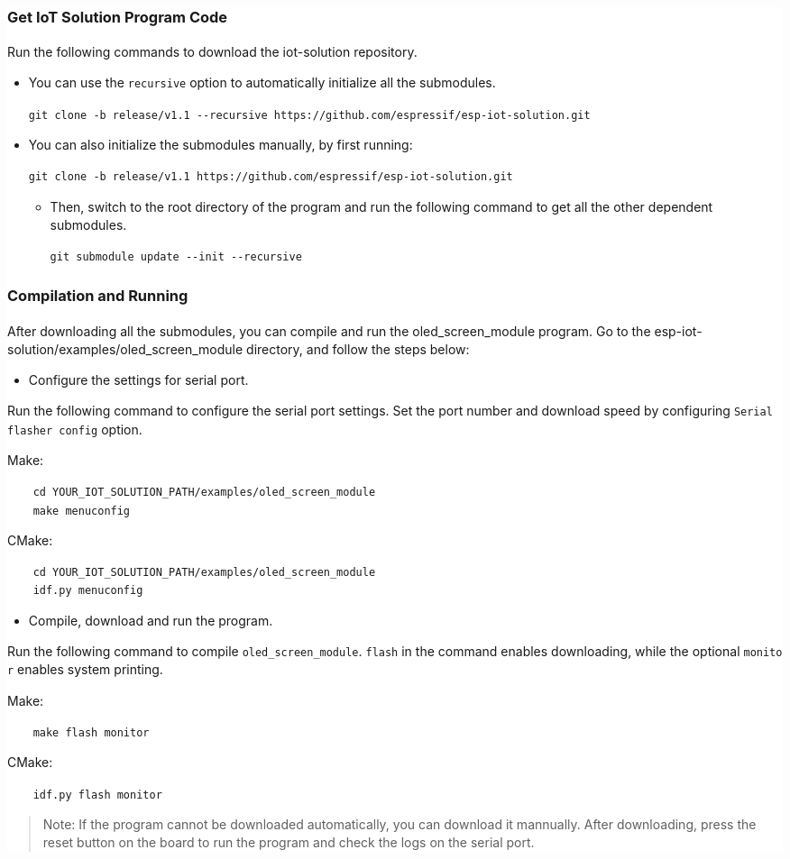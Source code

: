 ### Get IoT Solution Program Code

Run the following commands to download the iot-solution repository.

* You can use the `recursive` option to automatically initialize all the submodules.

    ```
    git clone -b release/v1.1 --recursive https://github.com/espressif/esp-iot-solution.git
    ```

* You can also initialize the submodules manually, by first running:

    ```
    git clone -b release/v1.1 https://github.com/espressif/esp-iot-solution.git
    ```

  - Then, switch to the root directory of the program and run the following command to get all the other dependent submodules.

    ```
    git submodule update --init --recursive
    ```

### Compilation and Running

After downloading all the submodules, you can compile and run the oled_screen_module program. Go to the esp-iot-solution/examples/oled_screen_module directory, and follow the steps below:

* Configure the settings for serial port.

Run the following command to configure the serial port settings. Set the port number and download speed by configuring `Serial flasher config` option.

Make:
```
    cd YOUR_IOT_SOLUTION_PATH/examples/oled_screen_module
    make menuconfig
```

CMake:
```
    cd YOUR_IOT_SOLUTION_PATH/examples/oled_screen_module
    idf.py menuconfig
```

* Compile, download and run the program.

Run the following command to compile `oled_screen_module`. `flash` in the command enables downloading, while the optional `monitor` enables system printing.

Make:
```
    make flash monitor
```

CMake:
```
    idf.py flash monitor
```

> Note: If the program cannot be downloaded automatically, you can download it mannually. After downloading, press the reset button on the board to run the program and check the logs on the serial port.
